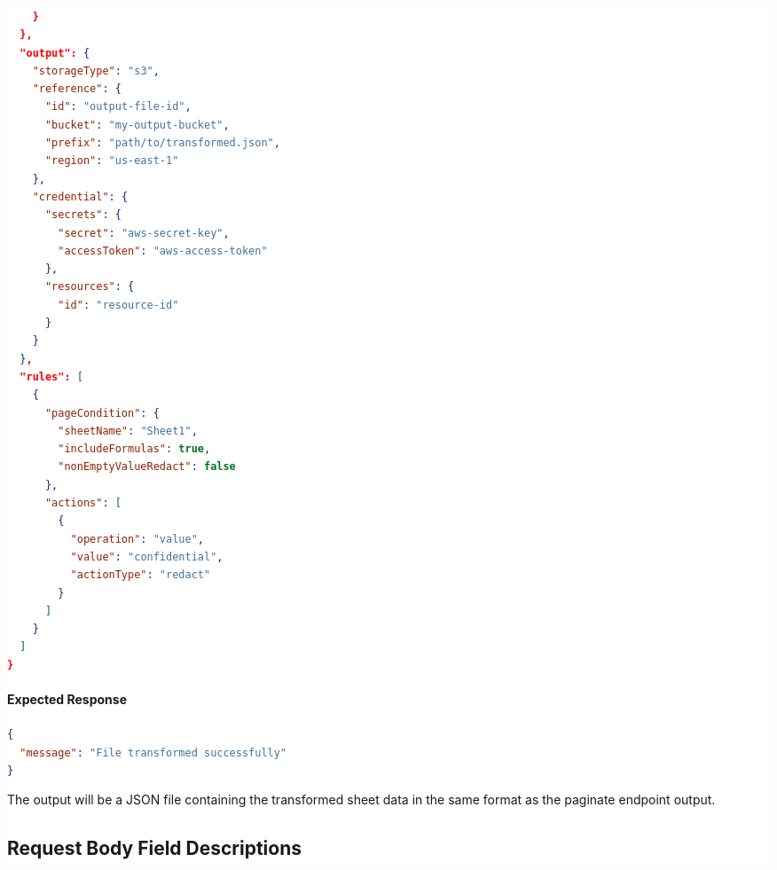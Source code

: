 ```json
    }
  },
  "output": {
    "storageType": "s3",
    "reference": {
      "id": "output-file-id",
      "bucket": "my-output-bucket",
      "prefix": "path/to/transformed.json",
      "region": "us-east-1"
    },
    "credential": {
      "secrets": {
        "secret": "aws-secret-key", 
        "accessToken": "aws-access-token"
      },
      "resources": {
        "id": "resource-id"
      }
    }
  },
  "rules": [
    {
      "pageCondition": {
        "sheetName": "Sheet1",
        "includeFormulas": true,
        "nonEmptyValueRedact": false
      },
      "actions": [
        {
          "operation": "value",
          "value": "confidential",
          "actionType": "redact"
        }
      ]
    }
  ]
}
```

#### Expected Response

```json
{
  "message": "File transformed successfully"
}
```

The output will be a JSON file containing the transformed sheet data in the same format as the paginate endpoint output.

## Request Body Field Descriptions
